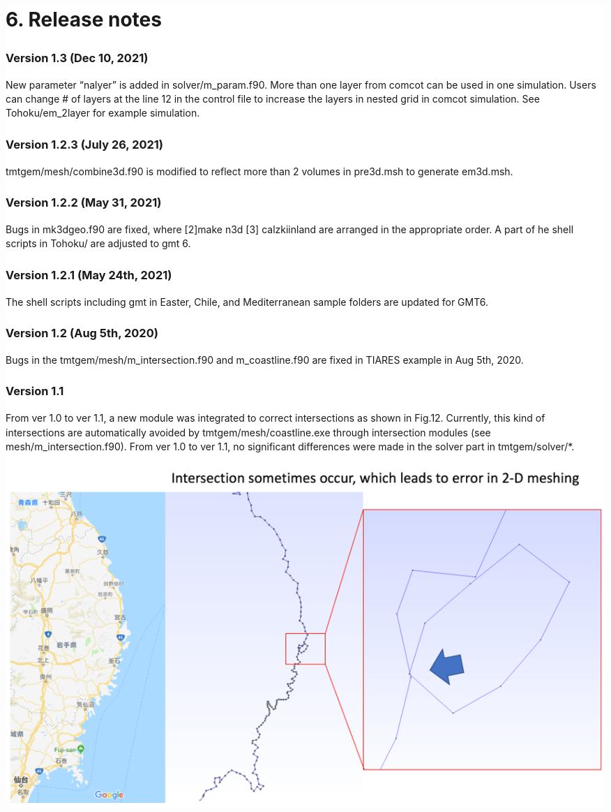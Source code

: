 # 6. Release notes <a id="Release_notes"></a>
### Version 1.3 (Dec 10, 2021)
New parameter “nalyer” is added in solver/m_param.f90. More than one layer from comcot can be used in one simulation. Users can change # of layers at the line 12 in the control file to increase the layers in nested grid in comcot simulation. See Tohoku/em_2layer for example simulation.

### Version 1.2.3 (July 26, 2021)
tmtgem/mesh/combine3d.f90 is modified to reflect more than 2 volumes in pre3d.msh to generate em3d.msh.

### Version 1.2.2 (May 31, 2021)
Bugs in mk3dgeo.f90 are fixed, where [2]make n3d [3] calzkiinland are arranged in the appropriate order. A part of he shell scripts in Tohoku/ are adjusted to gmt 6.

### Version 1.2.1 (May 24th, 2021)
The shell scripts including gmt in Easter, Chile, and Mediterranean sample folders are updated for GMT6.

### Version 1.2 (Aug 5th, 2020)
Bugs in the tmtgem/mesh/m_intersection.f90 and m_coastline.f90 are fixed in TIARES example in Aug 5th, 2020.

### Version 1.1
From ver 1.0 to ver 1.1, a new module was integrated to correct intersections as shown in Fig.12. Currently, this kind of intersections are automatically avoided by tmtgem/mesh/coastline.exe through intersection modules (see mesh/m_intersection.f90).
From ver 1.0 to ver 1.1, no significant differences were made in the solver part in tmtgem/solver/*.

![Fig22](./images/Fig22.png)
